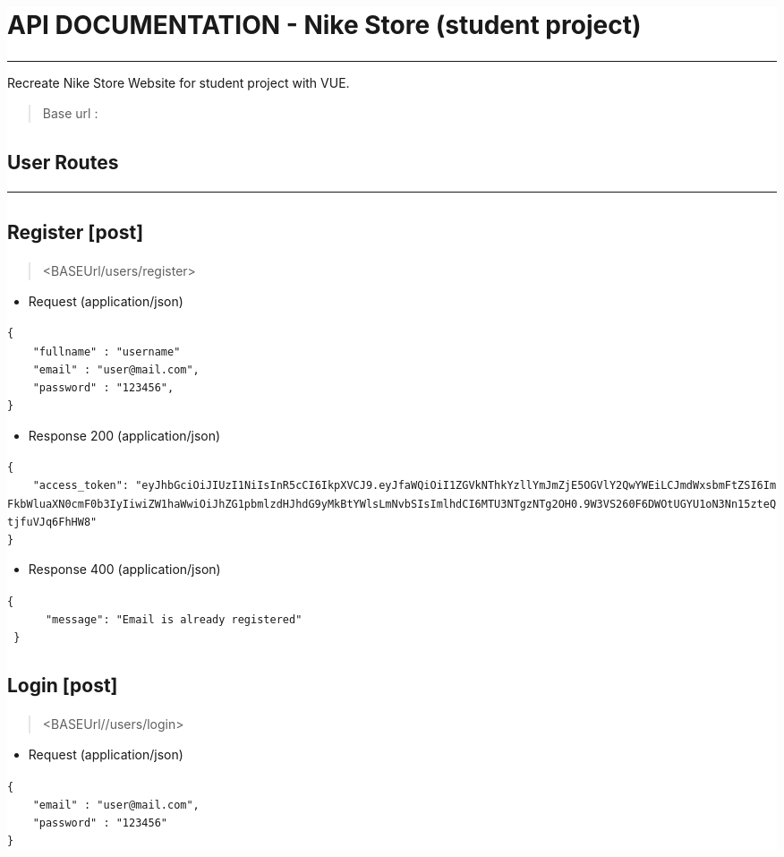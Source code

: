 # API DOCUMENTATION - Nike Store (student project)

<hr>
Recreate Nike Store Website for student project with VUE. 




> Base url : <BASEUrl/>



<h2>User Routes </h2>
<hr>

## Register [post]

> <BASEUrl/users/register>

- Request (application/json)

```
{
	"fullname" : "username"
	"email" : "user@mail.com",
	"password" : "123456",
}
```

- Response 200 (application/json)

```
{
    "access_token": "eyJhbGciOiJIUzI1NiIsInR5cCI6IkpXVCJ9.eyJfaWQiOiI1ZGVkNThkYzllYmJmZjE5OGVlY2QwYWEiLCJmdWxsbmFtZSI6ImFkbWluaXN0cmF0b3IyIiwiZW1haWwiOiJhZG1pbmlzdHJhdG9yMkBtYWlsLmNvbSIsImlhdCI6MTU3NTgzNTg2OH0.9W3VS260F6DWOtUGYU1oN3Nn15zteQtjfuVJq6FhHW8"
}
```

- Response 400 (application/json)

```
{
      "message": "Email is already registered"
 }
```



## Login [post]

> <BASEUrl//users/login>

- Request (application/json)

```
{
	"email" : "user@mail.com",
	"password" : "123456"
}
```
